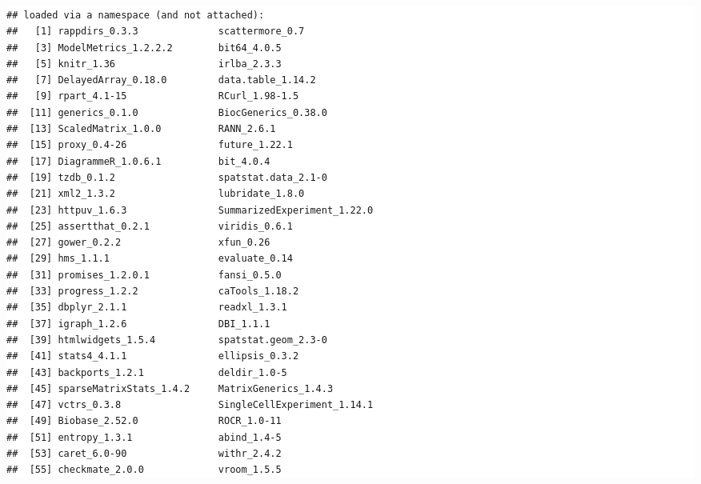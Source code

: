     ## loaded via a namespace (and not attached):
    ##   [1] rappdirs_0.3.3              scattermore_0.7            
    ##   [3] ModelMetrics_1.2.2.2        bit64_4.0.5                
    ##   [5] knitr_1.36                  irlba_2.3.3                
    ##   [7] DelayedArray_0.18.0         data.table_1.14.2          
    ##   [9] rpart_4.1-15                RCurl_1.98-1.5             
    ##  [11] generics_0.1.0              BiocGenerics_0.38.0        
    ##  [13] ScaledMatrix_1.0.0          RANN_2.6.1                 
    ##  [15] proxy_0.4-26                future_1.22.1              
    ##  [17] DiagrammeR_1.0.6.1          bit_4.0.4                  
    ##  [19] tzdb_0.1.2                  spatstat.data_2.1-0        
    ##  [21] xml2_1.3.2                  lubridate_1.8.0            
    ##  [23] httpuv_1.6.3                SummarizedExperiment_1.22.0
    ##  [25] assertthat_0.2.1            viridis_0.6.1              
    ##  [27] gower_0.2.2                 xfun_0.26                  
    ##  [29] hms_1.1.1                   evaluate_0.14              
    ##  [31] promises_1.2.0.1            fansi_0.5.0                
    ##  [33] progress_1.2.2              caTools_1.18.2             
    ##  [35] dbplyr_2.1.1                readxl_1.3.1               
    ##  [37] igraph_1.2.6                DBI_1.1.1                  
    ##  [39] htmlwidgets_1.5.4           spatstat.geom_2.3-0        
    ##  [41] stats4_4.1.1                ellipsis_0.3.2             
    ##  [43] backports_1.2.1             deldir_1.0-5               
    ##  [45] sparseMatrixStats_1.4.2     MatrixGenerics_1.4.3       
    ##  [47] vctrs_0.3.8                 SingleCellExperiment_1.14.1
    ##  [49] Biobase_2.52.0              ROCR_1.0-11                
    ##  [51] entropy_1.3.1               abind_1.4-5                
    ##  [53] caret_6.0-90                withr_2.4.2                
    ##  [55] checkmate_2.0.0             vroom_1.5.5                